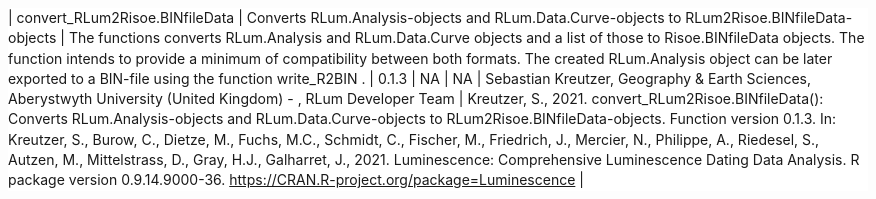| convert_RLum2Risoe.BINfileData   | Converts RLum.Analysis-objects and RLum.Data.Curve-objects to RLum2Risoe.BINfileData-objects                                                        | The functions converts  RLum.Analysis  and  RLum.Data.Curve  objects and a  list  of those to  Risoe.BINfileData  objects. The function intends to provide a minimum of compatibility between both formats. The created  RLum.Analysis  object can be later exported to a BIN-file using the function  write_R2BIN .                                                                                                                                                                                                                                                                                                                                                                                                                                                                                                                                                                                                                                                                                                                                                                                                                                                                                                                                                                                                                                                                                                                                                                                                                                                                                                                                                                                                                                                                                                                                                                                                                                                                                                                                                                                                                                                                                                                                                                                                                                                                                                                                                                                                                                                                                                                                                                                                       | 0.1.3   | NA     | NA     | Sebastian Kreutzer, Geography & Earth Sciences, Aberystwyth University (United Kingdom) -  , RLum Developer Team                                                                                                                                                                                                                     | Kreutzer, S., 2021. convert_RLum2Risoe.BINfileData(): Converts RLum.Analysis-objects and RLum.Data.Curve-objects to RLum2Risoe.BINfileData-objects. Function version 0.1.3. In: Kreutzer, S., Burow, C., Dietze, M., Fuchs, M.C., Schmidt, C., Fischer, M., Friedrich, J., Mercier, N., Philippe, A., Riedesel, S., Autzen, M., Mittelstrass, D., Gray, H.J., Galharret, J., 2021. Luminescence: Comprehensive Luminescence Dating Data Analysis. R package version 0.9.14.9000-36. https://CRAN.R-project.org/package=Luminescence                                                          |